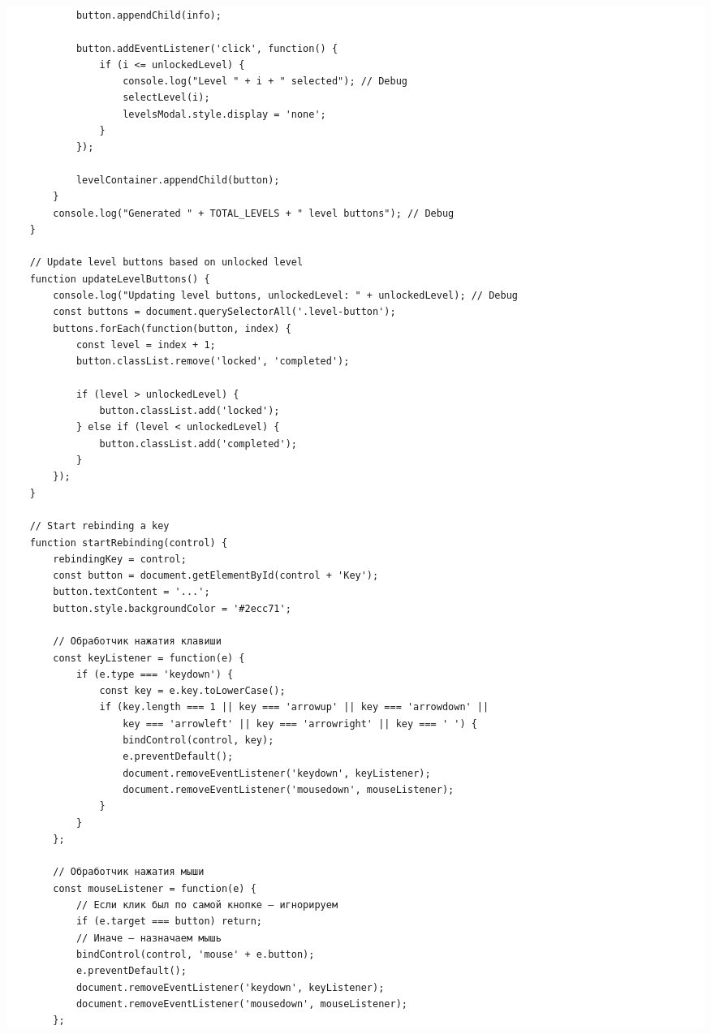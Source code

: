                 button.appendChild(info);
                
                button.addEventListener('click', function() {
                    if (i <= unlockedLevel) {
                        console.log("Level " + i + " selected"); // Debug
                        selectLevel(i);
                        levelsModal.style.display = 'none';
                    }
                });
                
                levelContainer.appendChild(button);
            }
            console.log("Generated " + TOTAL_LEVELS + " level buttons"); // Debug
        }
        
        // Update level buttons based on unlocked level
        function updateLevelButtons() {
            console.log("Updating level buttons, unlockedLevel: " + unlockedLevel); // Debug
            const buttons = document.querySelectorAll('.level-button');
            buttons.forEach(function(button, index) {
                const level = index + 1;
                button.classList.remove('locked', 'completed');
                
                if (level > unlockedLevel) {
                    button.classList.add('locked');
                } else if (level < unlockedLevel) {
                    button.classList.add('completed');
                }
            });
        }
        
        // Start rebinding a key
        function startRebinding(control) {
            rebindingKey = control;
            const button = document.getElementById(control + 'Key');
            button.textContent = '...';
            button.style.backgroundColor = '#2ecc71';

            // Обработчик нажатия клавиши
            const keyListener = function(e) {
                if (e.type === 'keydown') {
                    const key = e.key.toLowerCase();
                    if (key.length === 1 || key === 'arrowup' || key === 'arrowdown' || 
                        key === 'arrowleft' || key === 'arrowright' || key === ' ') {
                        bindControl(control, key);
                        e.preventDefault();
                        document.removeEventListener('keydown', keyListener);
                        document.removeEventListener('mousedown', mouseListener);
                    }
                }
            };

            // Обработчик нажатия мыши
            const mouseListener = function(e) {
                // Если клик был по самой кнопке — игнорируем
                if (e.target === button) return;
                // Иначе — назначаем мышь
                bindControl(control, 'mouse' + e.button);
                e.preventDefault();
                document.removeEventListener('keydown', keyListener);
                document.removeEventListener('mousedown', mouseListener);
            };
